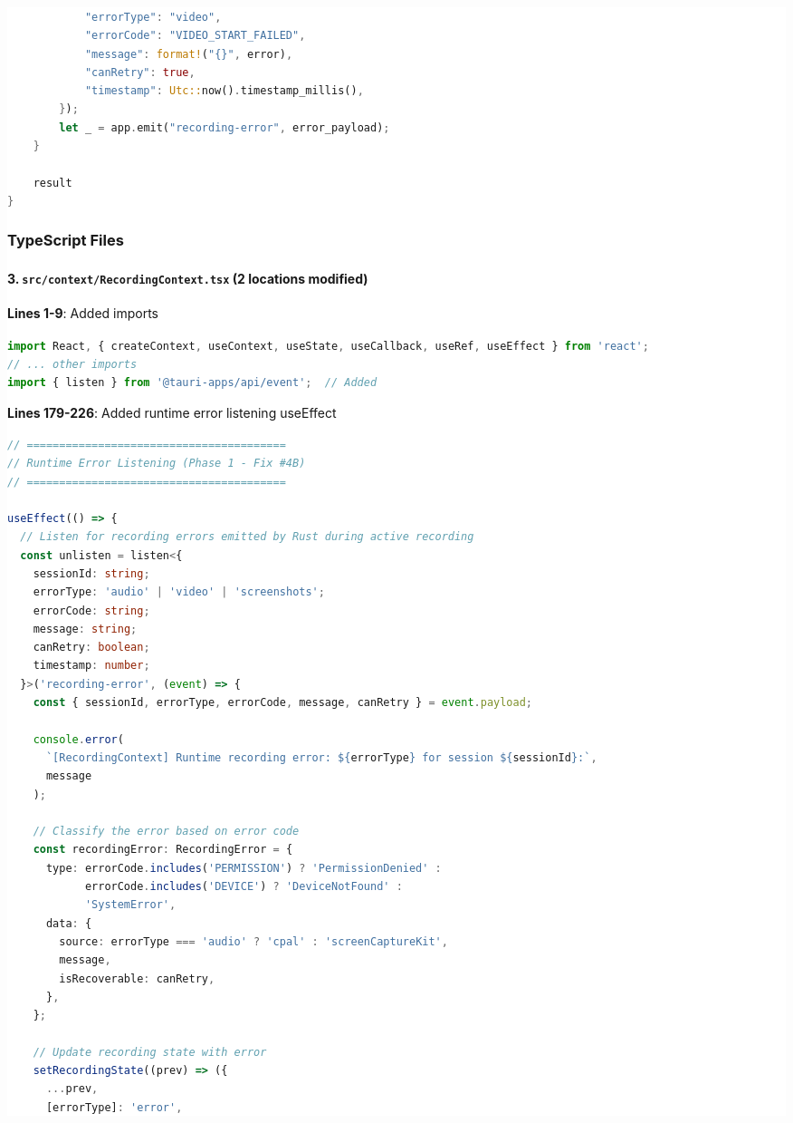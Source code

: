 ```rust
            "errorType": "video",
            "errorCode": "VIDEO_START_FAILED",
            "message": format!("{}", error),
            "canRetry": true,
            "timestamp": Utc::now().timestamp_millis(),
        });
        let _ = app.emit("recording-error", error_payload);
    }

    result
}
```

### TypeScript Files

#### 3. `src/context/RecordingContext.tsx` (2 locations modified)

**Lines 1-9**: Added imports
```typescript
import React, { createContext, useContext, useState, useCallback, useRef, useEffect } from 'react';
// ... other imports
import { listen } from '@tauri-apps/api/event';  // Added
```

**Lines 179-226**: Added runtime error listening useEffect
```typescript
// ========================================
// Runtime Error Listening (Phase 1 - Fix #4B)
// ========================================

useEffect(() => {
  // Listen for recording errors emitted by Rust during active recording
  const unlisten = listen<{
    sessionId: string;
    errorType: 'audio' | 'video' | 'screenshots';
    errorCode: string;
    message: string;
    canRetry: boolean;
    timestamp: number;
  }>('recording-error', (event) => {
    const { sessionId, errorType, errorCode, message, canRetry } = event.payload;

    console.error(
      `[RecordingContext] Runtime recording error: ${errorType} for session ${sessionId}:`,
      message
    );

    // Classify the error based on error code
    const recordingError: RecordingError = {
      type: errorCode.includes('PERMISSION') ? 'PermissionDenied' :
            errorCode.includes('DEVICE') ? 'DeviceNotFound' :
            'SystemError',
      data: {
        source: errorType === 'audio' ? 'cpal' : 'screenCaptureKit',
        message,
        isRecoverable: canRetry,
      },
    };

    // Update recording state with error
    setRecordingState((prev) => ({
      ...prev,
      [errorType]: 'error',
```